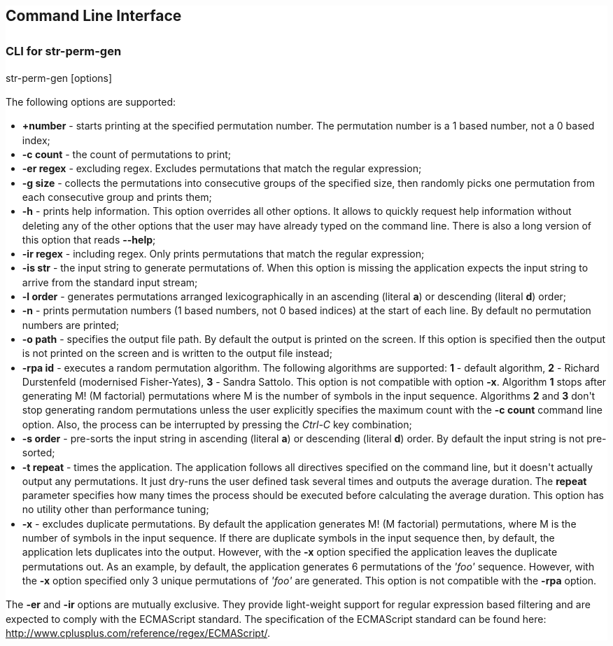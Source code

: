 ## Command Line Interface
 
### CLI for str-perm-gen
str-perm-gen [options]

The following options are supported:
 * **+number** - starts printing at the specified permutation number. The permutation number is a 1 based number, not a 0 based index;
 * **-c count**  - the count of permutations to print;
 * **-er regex**  - excluding regex. Excludes permutations that match the regular expression;
 * **-g size**  - collects the permutations into consecutive groups of the specified size, then randomly picks one permutation from each consecutive group and prints them;
 * **-h**  - prints help information. This option overrides all other options. It allows to quickly request help information without deleting any of the other options that the user may have already typed on the command line. There is also a long version of this option that reads **--help**;
 * **-ir regex**  - including regex. Only prints permutations that match the regular expression;
 * **-is str**  - the input string to generate permutations of. When this option is missing the application expects the input string to arrive from the standard input stream;
 * **-l order**    - generates permutations arranged lexicographically in an ascending (literal **a**) or descending (literal **d**) order;
 * **-n** - prints permutation numbers (1 based numbers, not 0 based indices) at the start of each line. By default no permutation numbers are printed;
 * **-o path** - specifies the output file path. By default the output is printed on the screen. If this option is specified then the output is not printed on the screen and is written to the output file instead;
 * **-rpa id** - executes a random permutation algorithm. The following algorithms are supported: **1** - default algorithm, **2** - Richard Durstenfeld (modernised Fisher-Yates), **3** - Sandra Sattolo. This option is not compatible with option **-x**. Algorithm **1** stops after generating M! (M factorial) permutations where M is the number of symbols in the input sequence. Algorithms **2** and **3** don't stop generating random permutations unless the user explicitly specifies the maximum count with the **-c count** command line option. Also, the process can be interrupted by pressing the _Ctrl-C_ key combination;
 * **-s order** - pre-sorts the input string in ascending (literal **a**) or descending (literal **d**) order. By default the input string is not pre-sorted;
 * **-t repeat**  - times the application. The application follows all directives specified on the command line, but it doesn't actually output any permutations. It just dry-runs the user defined task several times and outputs the average duration. The **repeat** parameter specifies how many times the process should be executed before calculating the average duration. This option has no utility other than performance tuning;
 * **-x**  - excludes duplicate permutations. By default the application generates M! (M factorial) permutations, where M is the number of symbols in the input sequence. If there are duplicate symbols in the input sequence then, by default, the application lets duplicates into the output. However, with the **-x** option specified the application leaves the duplicate permutations out. As an example, by default, the application generates 6 permutations of the _'foo'_ sequence. However, with the **-x** option specified only 3 unique permutations of _'foo'_ are generated. This option is not compatible with the **-rpa** option.

The **-er** and **-ir** options are mutually exclusive. They provide light-weight support for regular expression based filtering and are expected to comply with the ECMAScript standard. The specification of the ECMAScript standard can be found here: http://www.cplusplus.com/reference/regex/ECMAScript/.
